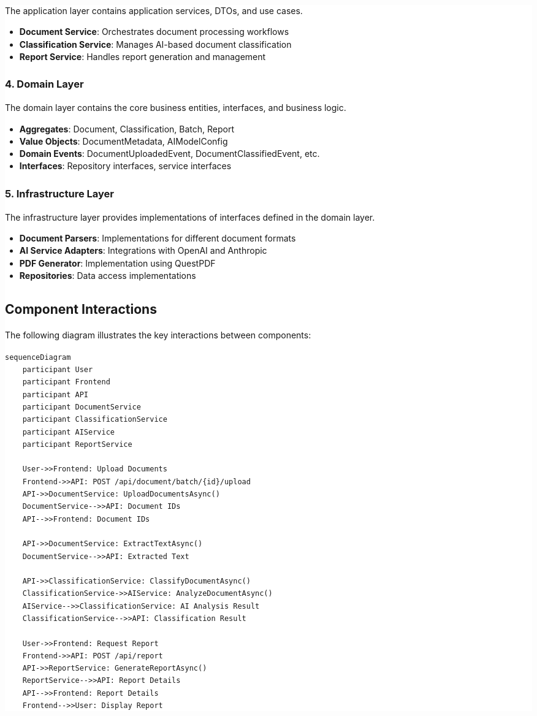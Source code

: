 The application layer contains application services, DTOs, and use cases.

- **Document Service**: Orchestrates document processing workflows
- **Classification Service**: Manages AI-based document classification
- **Report Service**: Handles report generation and management

### 4. Domain Layer

The domain layer contains the core business entities, interfaces, and business logic.

- **Aggregates**: Document, Classification, Batch, Report
- **Value Objects**: DocumentMetadata, AIModelConfig
- **Domain Events**: DocumentUploadedEvent, DocumentClassifiedEvent, etc.
- **Interfaces**: Repository interfaces, service interfaces

### 5. Infrastructure Layer

The infrastructure layer provides implementations of interfaces defined in the domain layer.

- **Document Parsers**: Implementations for different document formats
- **AI Service Adapters**: Integrations with OpenAI and Anthropic
- **PDF Generator**: Implementation using QuestPDF
- **Repositories**: Data access implementations

## Component Interactions

The following diagram illustrates the key interactions between components:

```mermaid
sequenceDiagram
    participant User
    participant Frontend
    participant API
    participant DocumentService
    participant ClassificationService
    participant AIService
    participant ReportService
    
    User->>Frontend: Upload Documents
    Frontend->>API: POST /api/document/batch/{id}/upload
    API->>DocumentService: UploadDocumentsAsync()
    DocumentService-->>API: Document IDs
    API-->>Frontend: Document IDs
    
    API->>DocumentService: ExtractTextAsync()
    DocumentService-->>API: Extracted Text
    
    API->>ClassificationService: ClassifyDocumentAsync()
    ClassificationService->>AIService: AnalyzeDocumentAsync()
    AIService-->>ClassificationService: AI Analysis Result
    ClassificationService-->>API: Classification Result
    
    User->>Frontend: Request Report
    Frontend->>API: POST /api/report
    API->>ReportService: GenerateReportAsync()
    ReportService-->>API: Report Details
    API-->>Frontend: Report Details
    Frontend-->>User: Display Report
```
